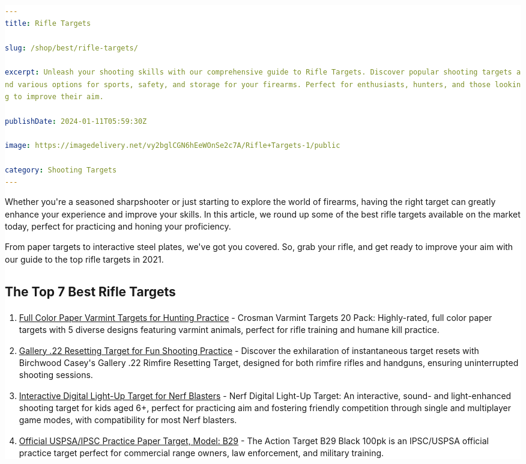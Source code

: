 ```yaml
---
title: Rifle Targets

slug: /shop/best/rifle-targets/

excerpt: Unleash your shooting skills with our comprehensive guide to Rifle Targets. Discover popular shooting targets and various options for sports, safety, and storage for your firearms. Perfect for enthusiasts, hunters, and those looking to improve their aim.

publishDate: 2024-01-11T05:59:30Z

image: https://imagedelivery.net/vy2bglCGN6hEeWOnSe2c7A/Rifle+Targets-1/public

category: Shooting Targets
---
```


Whether you're a seasoned sharpshooter or just starting to explore the world of firearms, having the right target can greatly enhance your experience and improve your skills. In this article, we round up some of the best rifle targets available on the market today, perfect for practicing and honing your proficiency.

From paper targets to interactive steel plates, we've got you covered. So, grab your rifle, and get ready to improve your aim with our guide to the top rifle targets in 2021.

## The Top 7 Best Rifle Targets

1. [Full Color Paper Varmint Targets for Hunting Practice](https://serp.ly/@universityofguns/amazon/rifle-targets?utm_source=universityofguns&utm_medium=website&utm_campaign=universityofguns.com&utm_content=rifle-targets&utm_term=full-color-paper-varmint-targets-for-hunting-practice) - Crosman Varmint Targets 20 Pack: Highly-rated, full color paper targets with 5 diverse designs featuring varmint animals, perfect for rifle training and humane kill practice.

2. [Gallery .22 Resetting Target for Fun Shooting Practice](https://serp.ly/@universityofguns/amazon/rifle-targets?utm_source=universityofguns&utm_medium=website&utm_campaign=universityofguns.com&utm_content=rifle-targets&utm_term=gallery-22-resetting-target-for-fun-shooting-practice) - Discover the exhilaration of instantaneous target resets with Birchwood Casey's Gallery .22 Rimfire Resetting Target, designed for both rimfire rifles and handguns, ensuring uninterrupted shooting sessions.

3. [Interactive Digital Light-Up Target for Nerf Blasters](https://serp.ly/@universityofguns/amazon/rifle-targets?utm_source=universityofguns&utm_medium=website&utm_campaign=universityofguns.com&utm_content=rifle-targets&utm_term=interactive-digital-light-up-target-for-nerf-blasters) - Nerf Digital Light-Up Target: An interactive, sound- and light-enhanced shooting target for kids aged 6+, perfect for practicing aim and fostering friendly competition through single and multiplayer game modes, with compatibility for most Nerf blasters.

4. [Official USPSA/IPSC Practice Paper Target, Model: B29](https://serp.ly/@universityofguns/amazon/rifle-targets?utm_source=universityofguns&utm_medium=website&utm_campaign=universityofguns.com&utm_content=rifle-targets&utm_term=official-uspsaipsc-practice-paper-target-model-b29) - The Action Target B29 Black 100pk is an IPSC/USPSA official practice target perfect for commercial range owners, law enforcement, and military training.
